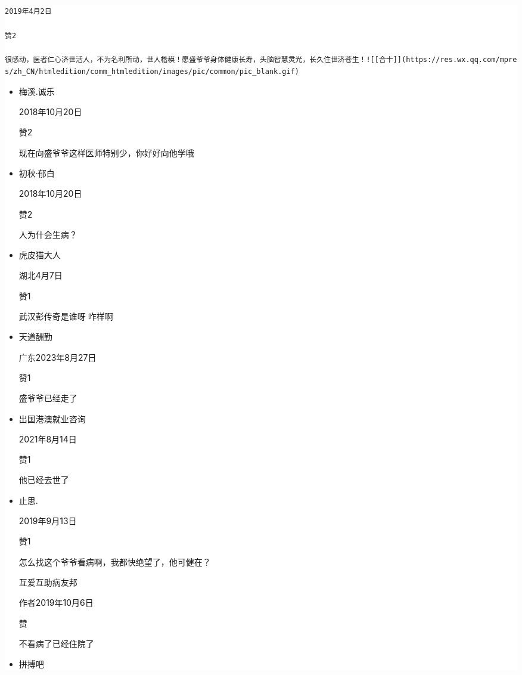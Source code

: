     2019年4月2日
    
    赞2
    
    很感动，医者仁心济世活人，不为名利所动，世人楷模！愿盛爷爷身体健康长寿，头脑智慧灵光，长久住世济苍生！![[合十]](https://res.wx.qq.com/mpres/zh_CN/htmledition/comm_htmledition/images/pic/common/pic_blank.gif)
    
- 梅溪.诚乐
    
    2018年10月20日
    
    赞2
    
    现在向盛爷爷这样医师特别少，你好好向他学哦
    
- 初秋·郁白
    
    2018年10月20日
    
    赞2
    
    人为什会生病？
    
- 虎皮猫大人
    
    湖北4月7日
    
    赞1
    
    武汉彭传奇是谁呀 咋样啊
    
- 天道酬勤
    
    广东2023年8月27日
    
    赞1
    
    盛爷爷已经走了
    
- 出国港澳就业咨询
    
    2021年8月14日
    
    赞1
    
    他已经去世了
    
- 止思.
    
    2019年9月13日
    
    赞1
    
    怎么找这个爷爷看病啊，我都快绝望了，他可健在？
    
    互爱互助病友邦
    
    作者2019年10月6日
    
    赞
    
    不看病了已经住院了
    
- 拼搏吧
    